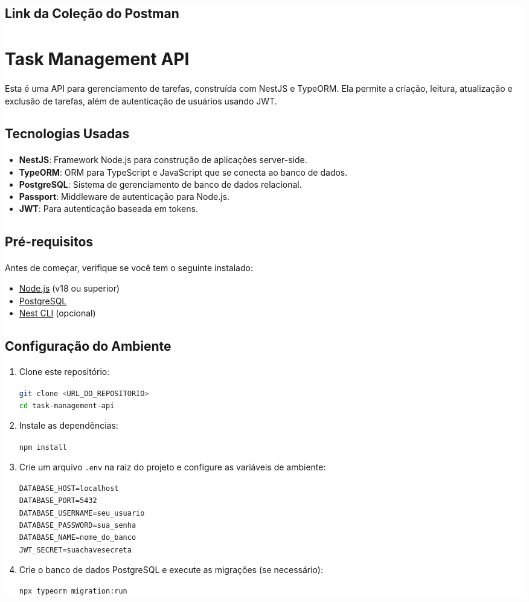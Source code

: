## Link da Coleção do Postman


# Task Management API

Esta é uma API para gerenciamento de tarefas, construída com NestJS e TypeORM. Ela permite a criação, leitura, atualização e exclusão de tarefas, além de autenticação de usuários usando JWT.

## Tecnologias Usadas

- **NestJS**: Framework Node.js para construção de aplicações server-side.
- **TypeORM**: ORM para TypeScript e JavaScript que se conecta ao banco de dados.
- **PostgreSQL**: Sistema de gerenciamento de banco de dados relacional.
- **Passport**: Middleware de autenticação para Node.js.
- **JWT**: Para autenticação baseada em tokens.

## Pré-requisitos

Antes de começar, verifique se você tem o seguinte instalado:

- [Node.js](https://nodejs.org/) (v18 ou superior)
- [PostgreSQL](https://www.postgresql.org/download/)
- [Nest CLI](https://docs.nestjs.com/cli/overview) (opcional)

## Configuração do Ambiente

1. Clone este repositório:

   ```bash
   git clone <URL_DO_REPOSITORIO>
   cd task-management-api
   ```

2. Instale as dependências:

   ```bash
   npm install
   ```

3. Crie um arquivo `.env` na raiz do projeto e configure as variáveis de ambiente:

   ```plaintext
   DATABASE_HOST=localhost
   DATABASE_PORT=5432
   DATABASE_USERNAME=seu_usuario
   DATABASE_PASSWORD=sua_senha
   DATABASE_NAME=nome_do_banco
   JWT_SECRET=suachavesecreta
   ```

4. Crie o banco de dados PostgreSQL e execute as migrações (se necessário):

   ```bash
   npx typeorm migration:run
   ```
